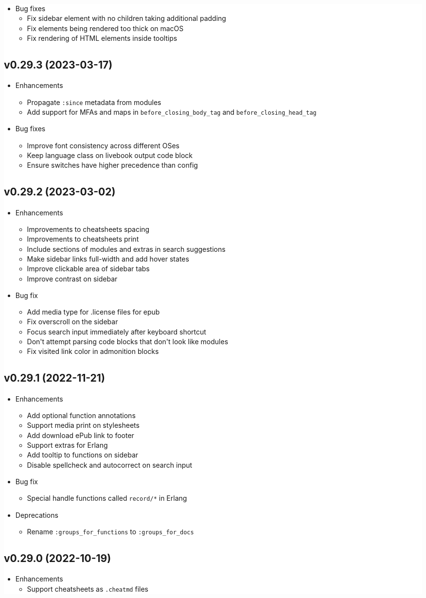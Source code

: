   * Bug fixes
    * Fix sidebar element with no children taking additional padding
    * Fix elements being rendered too thick on macOS
    * Fix rendering of HTML elements inside tooltips

## v0.29.3 (2023-03-17)

  * Enhancements
    * Propagate `:since` metadata from modules
    * Add support for MFAs and maps in `before_closing_body_tag` and `before_closing_head_tag`

  * Bug fixes
    * Improve font consistency across different OSes
    * Keep language class on livebook output code block
    * Ensure switches have higher precedence than config

## v0.29.2 (2023-03-02)

  * Enhancements
    * Improvements to cheatsheets spacing
    * Improvements to cheatsheets print
    * Include sections of modules and extras in search suggestions
    * Make sidebar links full-width and add hover states
    * Improve clickable area of sidebar tabs
    * Improve contrast on sidebar

  * Bug fix
    * Add media type for .license files for epub
    * Fix overscroll on the sidebar
    * Focus search input immediately after keyboard shortcut
    * Don't attempt parsing code blocks that don't look like modules
    * Fix visited link color in admonition blocks

## v0.29.1 (2022-11-21)

  * Enhancements
    * Add optional function annotations
    * Support media print on stylesheets
    * Add download ePub link to footer
    * Support extras for Erlang
    * Add tooltip to functions on sidebar
    * Disable spellcheck and autocorrect on search input

  * Bug fix
    * Special handle functions called `record/*` in Erlang

  * Deprecations
    * Rename `:groups_for_functions` to `:groups_for_docs`

## v0.29.0 (2022-10-19)

  * Enhancements
    * Support cheatsheets as `.cheatmd` files
